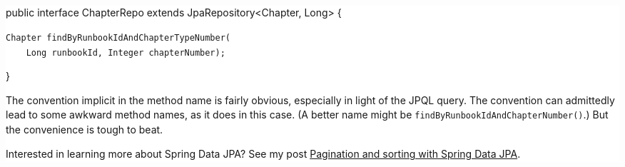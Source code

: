 public interface ChapterRepo
    extends JpaRepository&lt;Chapter, Long&gt; {

    Chapter findByRunbookIdAndChapterTypeNumber(
        Long runbookId, Integer chapterNumber);
}</pre>

The convention implicit in the method name is fairly obvious, especially in light of the JPQL query. The convention can admittedly lead to some awkward method names, as it does in this case. (A better name might be <code>findByRunbookIdAndChapterNumber()</code>.) But the convenience is tough to beat.

<div class="endnote">Interested in learning more about Spring Data JPA? See my post <a href="http://springinpractice.com/2012/05/11/pagination-and-sorting-with-spring-data-jpa/">Pagination and sorting with Spring Data JPA</a>.</div>
